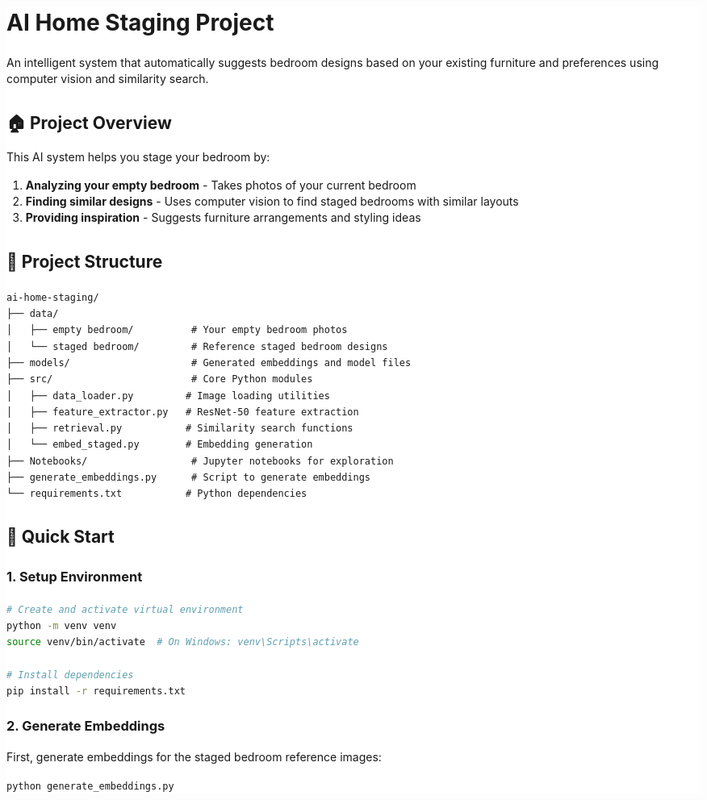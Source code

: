    # AI Home Staging Project

An intelligent system that automatically suggests bedroom designs based on your existing furniture and preferences using computer vision and similarity search.

## 🏠 Project Overview

This AI system helps you stage your bedroom by:
1. **Analyzing your empty bedroom** - Takes photos of your current bedroom
2. **Finding similar designs** - Uses computer vision to find staged bedrooms with similar layouts
3. **Providing inspiration** - Suggests furniture arrangements and styling ideas

## 📁 Project Structure

```
ai-home-staging/
├── data/
│   ├── empty bedroom/          # Your empty bedroom photos
│   └── staged bedroom/         # Reference staged bedroom designs
├── models/                     # Generated embeddings and model files
├── src/                        # Core Python modules
│   ├── data_loader.py         # Image loading utilities
│   ├── feature_extractor.py   # ResNet-50 feature extraction
│   ├── retrieval.py           # Similarity search functions
│   └── embed_staged.py        # Embedding generation
├── Notebooks/                  # Jupyter notebooks for exploration
├── generate_embeddings.py      # Script to generate embeddings
└── requirements.txt           # Python dependencies
```

## 🚀 Quick Start

### 1. Setup Environment

```bash
# Create and activate virtual environment
python -m venv venv
source venv/bin/activate  # On Windows: venv\Scripts\activate

# Install dependencies
pip install -r requirements.txt
```

### 2. Generate Embeddings

First, generate embeddings for the staged bedroom reference images:

```bash
python generate_embeddings.py
```
